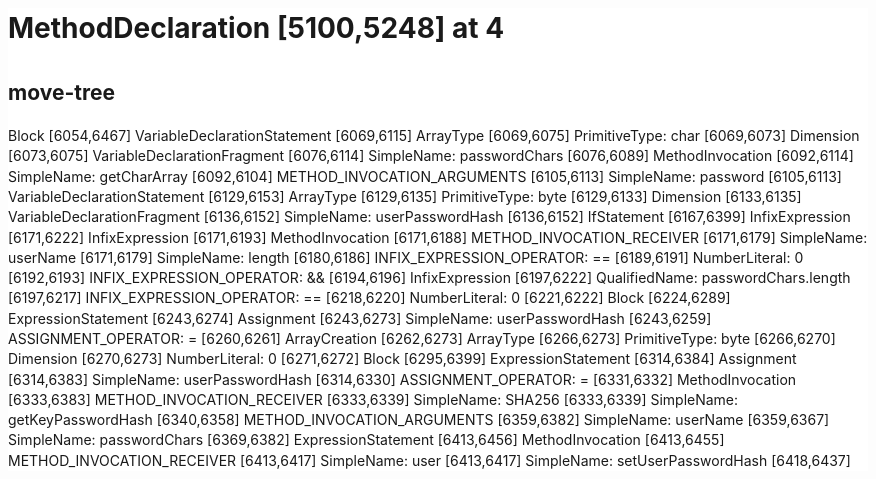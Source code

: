 MethodDeclaration [5100,5248]
at 4
===
move-tree
---
Block [6054,6467]
    VariableDeclarationStatement [6069,6115]
        ArrayType [6069,6075]
            PrimitiveType: char [6069,6073]
            Dimension [6073,6075]
        VariableDeclarationFragment [6076,6114]
            SimpleName: passwordChars [6076,6089]
            MethodInvocation [6092,6114]
                SimpleName: getCharArray [6092,6104]
                METHOD_INVOCATION_ARGUMENTS [6105,6113]
                    SimpleName: password [6105,6113]
    VariableDeclarationStatement [6129,6153]
        ArrayType [6129,6135]
            PrimitiveType: byte [6129,6133]
            Dimension [6133,6135]
        VariableDeclarationFragment [6136,6152]
            SimpleName: userPasswordHash [6136,6152]
    IfStatement [6167,6399]
        InfixExpression [6171,6222]
            InfixExpression [6171,6193]
                MethodInvocation [6171,6188]
                    METHOD_INVOCATION_RECEIVER [6171,6179]
                        SimpleName: userName [6171,6179]
                    SimpleName: length [6180,6186]
                INFIX_EXPRESSION_OPERATOR: == [6189,6191]
                NumberLiteral: 0 [6192,6193]
            INFIX_EXPRESSION_OPERATOR: && [6194,6196]
            InfixExpression [6197,6222]
                QualifiedName: passwordChars.length [6197,6217]
                INFIX_EXPRESSION_OPERATOR: == [6218,6220]
                NumberLiteral: 0 [6221,6222]
        Block [6224,6289]
            ExpressionStatement [6243,6274]
                Assignment [6243,6273]
                    SimpleName: userPasswordHash [6243,6259]
                    ASSIGNMENT_OPERATOR: = [6260,6261]
                    ArrayCreation [6262,6273]
                        ArrayType [6266,6273]
                            PrimitiveType: byte [6266,6270]
                            Dimension [6270,6273]
                                NumberLiteral: 0 [6271,6272]
        Block [6295,6399]
            ExpressionStatement [6314,6384]
                Assignment [6314,6383]
                    SimpleName: userPasswordHash [6314,6330]
                    ASSIGNMENT_OPERATOR: = [6331,6332]
                    MethodInvocation [6333,6383]
                        METHOD_INVOCATION_RECEIVER [6333,6339]
                            SimpleName: SHA256 [6333,6339]
                        SimpleName: getKeyPasswordHash [6340,6358]
                        METHOD_INVOCATION_ARGUMENTS [6359,6382]
                            SimpleName: userName [6359,6367]
                            SimpleName: passwordChars [6369,6382]
    ExpressionStatement [6413,6456]
        MethodInvocation [6413,6455]
            METHOD_INVOCATION_RECEIVER [6413,6417]
                SimpleName: user [6413,6417]
            SimpleName: setUserPasswordHash [6418,6437]